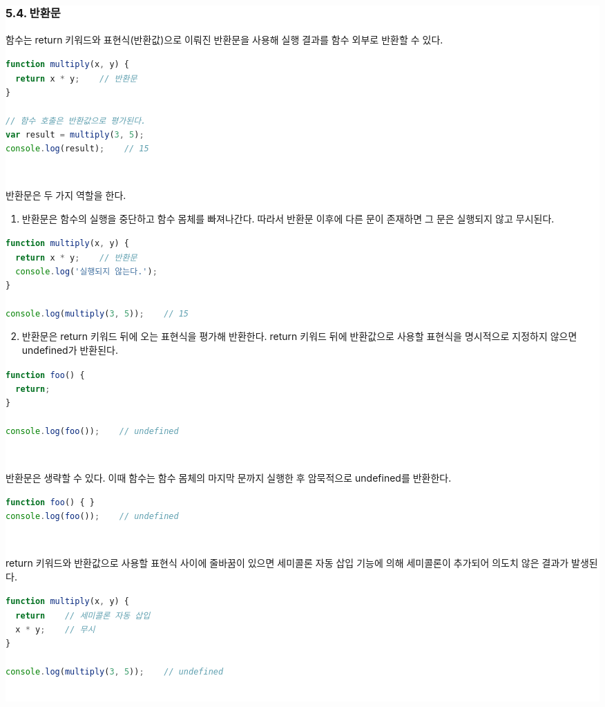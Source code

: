 ### 5.4. 반환문
함수는 return 키워드와 표현식(반환값)으로 이뤄진 반환문을 사용해 실행 결과를 함수 외부로 반환할 수 있다.
```js
function multiply(x, y) {
  return x * y;    // 반환문
}

// 함수 호출은 반환값으로 평가된다.
var result = multiply(3, 5);
console.log(result);    // 15
```

<br>

반환문은 두 가지 역할을 한다.
1. 반환문은 함수의 실행을 중단하고 함수 몸체를 빠져나간다. 따라서 반환문 이후에 다른 문이 존재하면 그 문은 실행되지 않고 무시된다.
```js
function multiply(x, y) {
  return x * y;    // 반환문
  console.log('실행되지 않는다.');
}

console.log(multiply(3, 5));    // 15
```
2. 반환문은 return 키워드 뒤에 오는 표현식을 평가해 반환한다. return 키워드 뒤에 반환값으로 사용할 표현식을 명시적으로 지정하지 않으면 undefined가 반환된다.
```js
function foo() {
  return;
}

console.log(foo());    // undefined
```

<br>

반환문은 생략할 수 있다. 이때 함수는 함수 몸체의 마지막 문까지 실행한 후 암묵적으로 undefined를 반환한다.
```js
function foo() { }
console.log(foo());    // undefined
```

<br>

return 키워드와 반환값으로 사용할 표현식 사이에 줄바꿈이 있으면 세미콜론 자동 삽입 기능에 의해 세미콜론이 추가되어 의도치 않은 결과가 발생된다.
```js
function multiply(x, y) {
  return    // 세미콜론 자동 삽입
  x * y;    // 무시
}

console.log(multiply(3, 5));    // undefined
```

<br>

